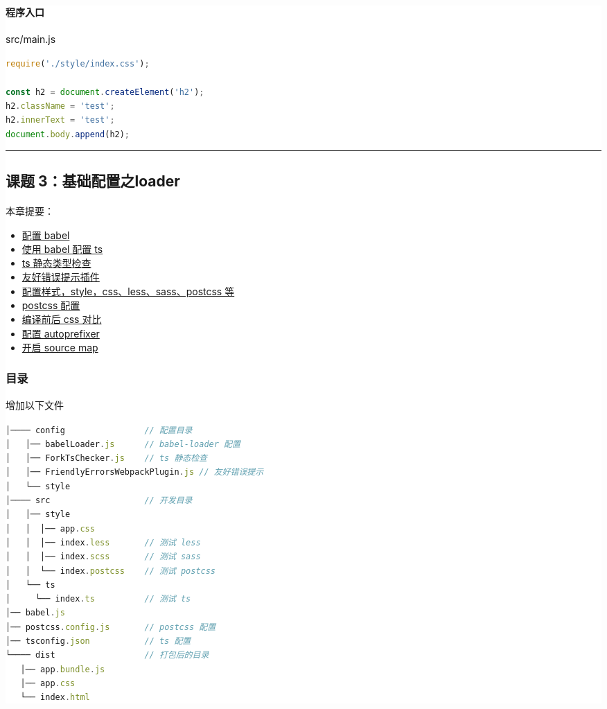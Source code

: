#### 程序入口

src/main.js

```js
require('./style/index.css');

const h2 = document.createElement('h2');
h2.className = 'test';
h2.innerText = 'test';
document.body.append(h2);
```

-------------------------------------------------------

## <a name="0_3">课题 3：基础配置之loader</a>

本章提要：

- <a href="#3_1">配置 babel</a>
- <a href="#3_2">使用 babel 配置 ts</a>
- <a href="#3_3">ts 静态类型检查</a>
- <a href="#3_4">友好错误提示插件</a>
- <a href="#3_5">配置样式，style，css、less、sass、postcss 等</a>
- <a href="#3_6">postcss 配置</a>
- <a href="#3_7">编译前后 css 对比</a>
- <a href="#3_8">配置 autoprefixer</a>
- <a href="#3_9">开启 source map</a>

### 目录

增加以下文件

```js
│──── config                // 配置目录
│   │── babelLoader.js      // babel-loader 配置
│   │── ForkTsChecker.js    // ts 静态检查
│   │── FriendlyErrorsWebpackPlugin.js // 友好错误提示
│   └── style
│──── src                   // 开发目录
│   │── style
│   │  │── app.css
│   │  │── index.less       // 测试 less
│   │  │── index.scss       // 测试 sass
│   │  └── index.postcss    // 测试 postcss
│   └── ts
│     └── index.ts          // 测试 ts
│── babel.js
│── postcss.config.js       // postcss 配置
│── tsconfig.json           // ts 配置
└──── dist                  // 打包后的目录
   │── app.bundle.js
   │── app.css
   └── index.html
```
